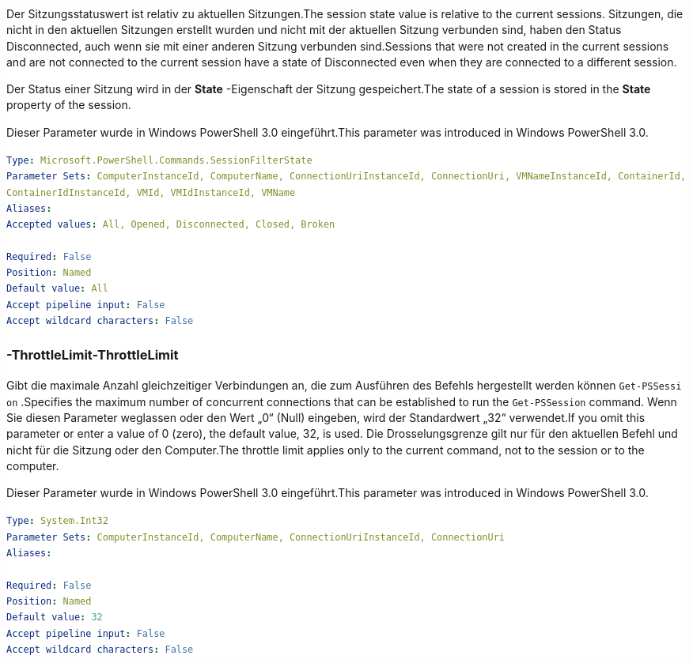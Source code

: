 <span data-ttu-id="f40c5-308">Der Sitzungsstatuswert ist relativ zu aktuellen Sitzungen.</span><span class="sxs-lookup"><span data-stu-id="f40c5-308">The session state value is relative to the current sessions.</span></span> <span data-ttu-id="f40c5-309">Sitzungen, die nicht in den aktuellen Sitzungen erstellt wurden und nicht mit der aktuellen Sitzung verbunden sind, haben den Status Disconnected, auch wenn sie mit einer anderen Sitzung verbunden sind.</span><span class="sxs-lookup"><span data-stu-id="f40c5-309">Sessions that were not created in the current sessions and are not connected to the current session have a state of Disconnected even when they are connected to a different session.</span></span>

<span data-ttu-id="f40c5-310">Der Status einer Sitzung wird in der **State** -Eigenschaft der Sitzung gespeichert.</span><span class="sxs-lookup"><span data-stu-id="f40c5-310">The state of a session is stored in the **State** property of the session.</span></span>

<span data-ttu-id="f40c5-311">Dieser Parameter wurde in Windows PowerShell 3.0 eingeführt.</span><span class="sxs-lookup"><span data-stu-id="f40c5-311">This parameter was introduced in Windows PowerShell 3.0.</span></span>

```yaml
Type: Microsoft.PowerShell.Commands.SessionFilterState
Parameter Sets: ComputerInstanceId, ComputerName, ConnectionUriInstanceId, ConnectionUri, VMNameInstanceId, ContainerId, ContainerIdInstanceId, VMId, VMIdInstanceId, VMName
Aliases:
Accepted values: All, Opened, Disconnected, Closed, Broken

Required: False
Position: Named
Default value: All
Accept pipeline input: False
Accept wildcard characters: False
```

### <span data-ttu-id="f40c5-312">-ThrottleLimit</span><span class="sxs-lookup"><span data-stu-id="f40c5-312">-ThrottleLimit</span></span>

<span data-ttu-id="f40c5-313">Gibt die maximale Anzahl gleichzeitiger Verbindungen an, die zum Ausführen des Befehls hergestellt werden können `Get-PSSession` .</span><span class="sxs-lookup"><span data-stu-id="f40c5-313">Specifies the maximum number of concurrent connections that can be established to run the `Get-PSSession` command.</span></span> <span data-ttu-id="f40c5-314">Wenn Sie diesen Parameter weglassen oder den Wert „0“ (Null) eingeben, wird der Standardwert „32“ verwendet.</span><span class="sxs-lookup"><span data-stu-id="f40c5-314">If you omit this parameter or enter a value of 0 (zero), the default value, 32, is used.</span></span> <span data-ttu-id="f40c5-315">Die Drosselungsgrenze gilt nur für den aktuellen Befehl und nicht für die Sitzung oder den Computer.</span><span class="sxs-lookup"><span data-stu-id="f40c5-315">The throttle limit applies only to the current command, not to the session or to the computer.</span></span>

<span data-ttu-id="f40c5-316">Dieser Parameter wurde in Windows PowerShell 3.0 eingeführt.</span><span class="sxs-lookup"><span data-stu-id="f40c5-316">This parameter was introduced in Windows PowerShell 3.0.</span></span>

```yaml
Type: System.Int32
Parameter Sets: ComputerInstanceId, ComputerName, ConnectionUriInstanceId, ConnectionUri
Aliases:

Required: False
Position: Named
Default value: 32
Accept pipeline input: False
Accept wildcard characters: False
```
